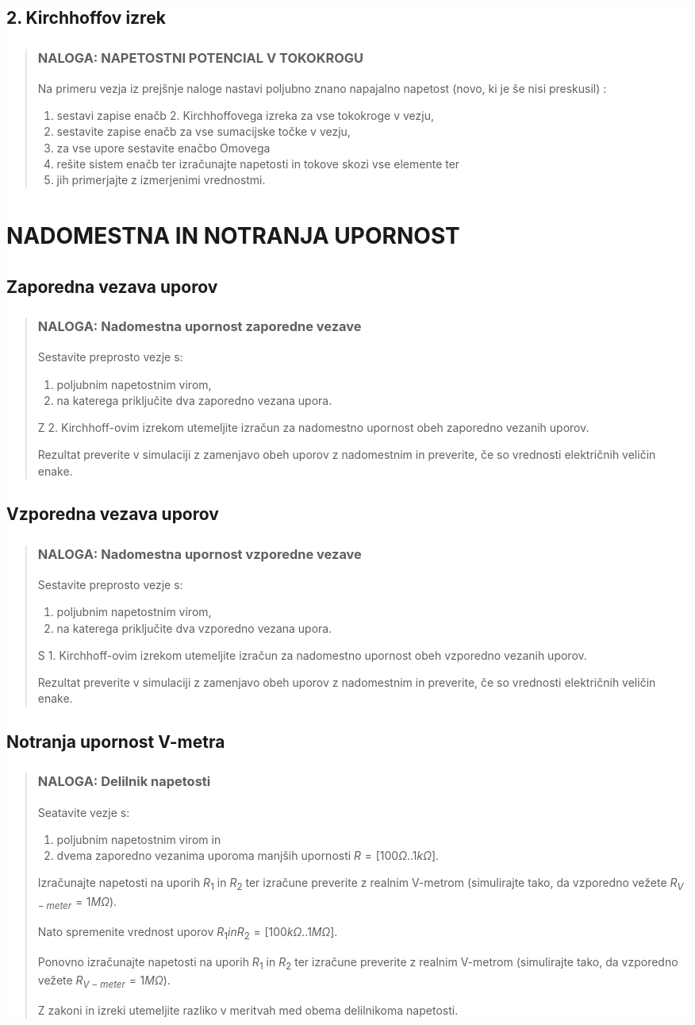 ## 2. Kirchhoffov izrek

> ### NALOGA: NAPETOSTNI POTENCIAL V TOKOKROGU  
> Na primeru vezja iz prejšnje naloge nastavi poljubno znano napajalno napetost (novo, ki je še nisi preskusil) :
>
> 1. sestavi zapise enačb 2. Kirchhoffovega izreka za vse tokokroge v vezju,
> 2. sestavite zapise enačb za vse sumacijske točke v vezju,
> 3. za vse upore sestavite enačbo Omovega
> 4. rešite sistem enačb ter izračunajte napetosti in tokove skozi vse elemente ter
> 5. jih primerjajte z izmerjenimi vrednostmi.

# NADOMESTNA IN NOTRANJA UPORNOST

## Zaporedna vezava uporov

> ### NALOGA: Nadomestna upornost zaporedne vezave  
> Sestavite preprosto vezje s:
>
> 1. poljubnim napetostnim virom,
> 2. na katerega priključite dva zaporedno vezana upora.
>
> Z 2. Kirchhoff-ovim izrekom utemeljite izračun za nadomestno upornost obeh zaporedno vezanih uporov.
>
> Rezultat preverite v simulaciji z zamenjavo obeh uporov z nadomestnim in preverite, če so vrednosti električnih veličin enake.

## Vzporedna vezava uporov

> ### NALOGA: Nadomestna upornost vzporedne vezave  
> Sestavite preprosto vezje s:
>
> 1. poljubnim napetostnim virom,
> 2. na katerega priključite dva vzporedno vezana upora.
>
> S 1. Kirchhoff-ovim izrekom utemeljite izračun za nadomestno upornost obeh vzporedno vezanih uporov.
>
> Rezultat preverite v simulaciji z zamenjavo obeh uporov z nadomestnim in preverite, če so vrednosti električnih veličin enake.

## Notranja upornost V-metra

> ### NALOGA: Delilnik napetosti  
> Seatavite vezje s:
>
> 1. poljubnim napetostnim virom in
> 2. dvema zaporedno vezanima uporoma manjših upornosti $R=[100\Omega .. 1k\Omega]$.
>
> Izračunajte napetosti na uporih $R_1$ in $R_2$ ter izračune preverite z realnim V-metrom (simulirajte tako, da vzporedno vežete $R_{V-meter}=1M\Omega$).
>
> Nato spremenite vrednost uporov $R_1 in R_2 = [100k\Omega .. 1M\Omega]$.
>
> Ponovno izračunajte napetosti na uporih $R_1$ in $R_2$ ter izračune preverite z realnim V-metrom (simulirajte tako, da vzporedno vežete $R_{V-meter}=1M\Omega$).
>
> Z zakoni in izreki utemeljite razliko v meritvah med obema delilnikoma napetosti.
